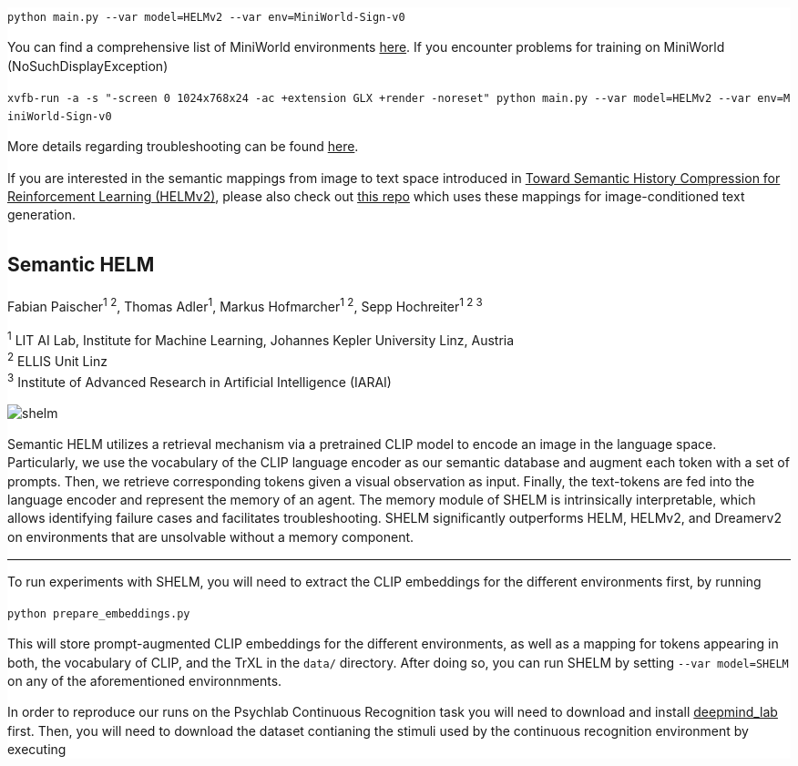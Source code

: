     python main.py --var model=HELMv2 --var env=MiniWorld-Sign-v0
    
You can find a comprehensive list of MiniWorld environments [here](https://github.com/Farama-Foundation/Miniworld/blob/ff61a67678eec7d6ca639abbfe4afeaaab8a11a4/docs/environments.md).
If you encounter problems for training on MiniWorld (NoSuchDisplayException)

    xvfb-run -a -s "-screen 0 1024x768x24 -ac +extension GLX +render -noreset" python main.py --var model=HELMv2 --var env=MiniWorld-Sign-v0

More details regarding troubleshooting can be found [here](https://github.com/Farama-Foundation/Miniworld/blob/ff61a67678eec7d6ca639abbfe4afeaaab8a11a4/docs/troubleshooting.md).

If you are interested in the semantic mappings from image to text space introduced in [Toward Semantic History Compression for Reinforcement Learning (HELMv2)](https://openreview.net/forum?id=97C6klf5shp), please also check out [this repo]() which uses these mappings for image-conditioned text generation.

## Semantic HELM

Fabian Paischer<sup>1 2</sup>,
Thomas Adler<sup>1</sup>,
Markus Hofmarcher<sup>1 2</sup>,
Sepp Hochreiter<sup>1 2 3</sup>

<sup>1</sup> LIT AI Lab, Institute for Machine Learning, Johannes Kepler University Linz, Austria </br>
<sup>2</sup> ELLIS Unit Linz  
<sup>3</sup> Institute of Advanced Research in Artificial Intelligence (IARAI)

![shelm](figures/shelm.png)


Semantic HELM utilizes a retrieval mechanism via a pretrained CLIP model to encode an image in the language space.
Particularly, we use the vocabulary of the CLIP language encoder as our semantic database and augment each token with a set of prompts.
Then, we retrieve corresponding tokens given a visual observation as input.
Finally, the text-tokens are fed into the language encoder and represent the memory of an agent.
The memory module of SHELM is intrinsically interpretable, which allows identifying failure cases and facilitates troubleshooting.
SHELM significantly outperforms HELM, HELMv2, and Dreamerv2 on environments that are unsolvable without a memory component.

---

To run experiments with SHELM, you will need to extract the CLIP embeddings for the different environments first, by running

    python prepare_embeddings.py
    
This will store prompt-augmented CLIP embeddings for the different environments, as well as a mapping for tokens appearing in both, the vocabulary of CLIP, and the TrXL in the ```data/``` directory.
After doing so, you can run SHELM by setting ```--var model=SHELM``` on any of the aforementioned environnments.

In order to reproduce our runs on the Psychlab Continuous Recognition task you will need to download and install [deepmind_lab](https://github.com/deepmind/lab) first.
Then, you will need to download the dataset contianing the stimuli used by the continuous recognition environment by executing
